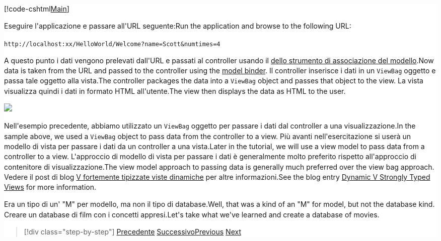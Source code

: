 [!code-cshtml[Main](adding-a-view/samples/sample9.cshtml)]

<span data-ttu-id="f7802-197">Eseguire l'applicazione e passare all'URL seguente:</span><span class="sxs-lookup"><span data-stu-id="f7802-197">Run the application and browse to the following URL:</span></span>

`http://localhost:xx/HelloWorld/Welcome?name=Scott&numtimes=4`

<span data-ttu-id="f7802-198">A questo punto i dati vengono prelevati dall'URL e passati al controller usando il [dello strumento di associazione del modello](http://odetocode.com/Blogs/scott/archive/2009/04/27/6-tips-for-asp-net-mvc-model-binding.aspx).</span><span class="sxs-lookup"><span data-stu-id="f7802-198">Now data is taken from the URL and passed to the controller using the [model binder](http://odetocode.com/Blogs/scott/archive/2009/04/27/6-tips-for-asp-net-mvc-model-binding.aspx).</span></span> <span data-ttu-id="f7802-199">Il controller inserisce i dati in un `ViewBag` oggetto e passa tale oggetto alla vista.</span><span class="sxs-lookup"><span data-stu-id="f7802-199">The controller packages the data into a `ViewBag` object and passes that object to the view.</span></span> <span data-ttu-id="f7802-200">La vista visualizza quindi i dati in formato HTML all'utente.</span><span class="sxs-lookup"><span data-stu-id="f7802-200">The view then displays the data as HTML to the user.</span></span>

![](adding-a-view/_static/image12.png)

<span data-ttu-id="f7802-201">Nell'esempio precedente, abbiamo utilizzato un `ViewBag` oggetto per passare i dati dal controller a una visualizzazione.</span><span class="sxs-lookup"><span data-stu-id="f7802-201">In the sample above, we used a `ViewBag` object to pass data from the controller to a view.</span></span> <span data-ttu-id="f7802-202">Più avanti nell'esercitazione si userà un modello di vista per passare i dati da un controller a una vista.</span><span class="sxs-lookup"><span data-stu-id="f7802-202">Later in the tutorial, we will use a view model to pass data from a controller to a view.</span></span> <span data-ttu-id="f7802-203">L'approccio di modello di vista per passare i dati è generalmente molto preferito rispetto all'approccio di contenitore di visualizzazione.</span><span class="sxs-lookup"><span data-stu-id="f7802-203">The view model approach to passing data is generally much preferred over the view bag approach.</span></span> <span data-ttu-id="f7802-204">Vedere il post di blog [V fortemente tipizzate viste dinamiche](https://blogs.msdn.com/b/rickandy/archive/2011/01/28/dynamic-v-strongly-typed-views.aspx) per altre informazioni.</span><span class="sxs-lookup"><span data-stu-id="f7802-204">See the blog entry [Dynamic V Strongly Typed Views](https://blogs.msdn.com/b/rickandy/archive/2011/01/28/dynamic-v-strongly-typed-views.aspx) for more information.</span></span> 

<span data-ttu-id="f7802-205">Era un tipo di un' &quot;M&quot; per modello, ma non il tipo di database.</span><span class="sxs-lookup"><span data-stu-id="f7802-205">Well, that was a kind of an &quot;M&quot; for model, but not the database kind.</span></span> <span data-ttu-id="f7802-206">Creare un database di film con i concetti appresi.</span><span class="sxs-lookup"><span data-stu-id="f7802-206">Let's take what we've learned and create a database of movies.</span></span>

> [!div class="step-by-step"]
> <span data-ttu-id="f7802-207">[Precedente](adding-a-controller.md)
> [Successivo](adding-a-model.md)</span><span class="sxs-lookup"><span data-stu-id="f7802-207">[Previous](adding-a-controller.md)
[Next](adding-a-model.md)</span></span>

